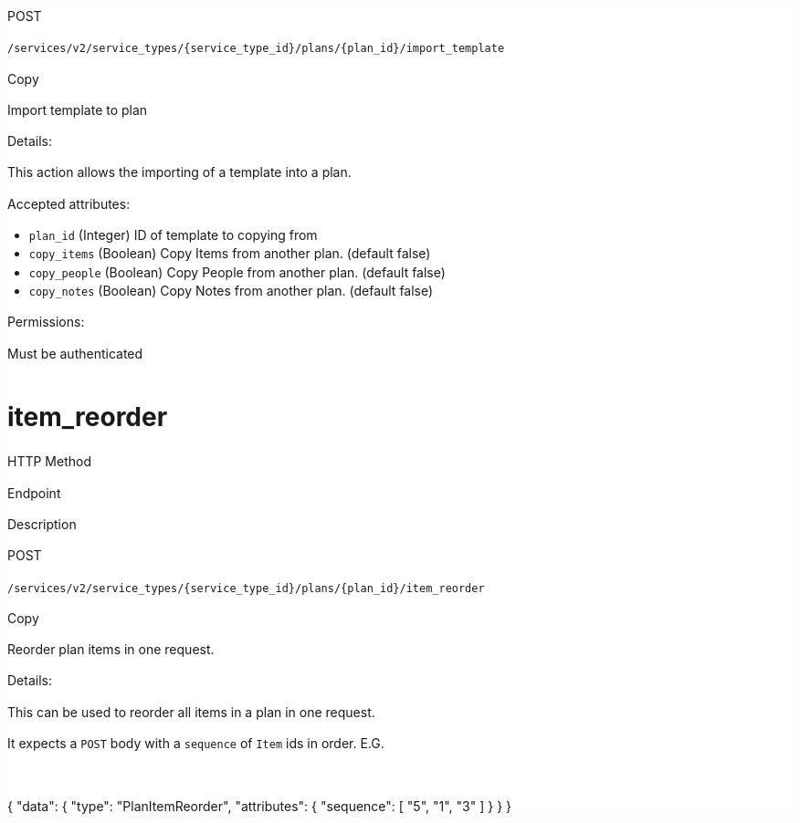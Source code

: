 POST

`/services/v2/service_types/{service_type_id}/plans/{plan_id}/import_template`

Copy

Import template to plan

Details:

This action allows the importing of a template into a plan.

Accepted attributes:

* `plan_id` (Integer) ID of template to copying from
* `copy_items` (Boolean) Copy Items from another plan. (default false)
* `copy_people` (Boolean) Copy People from another plan. (default false)
* `copy_notes` (Boolean) Copy Notes from another plan. (default false)

Permissions:

Must be authenticated

# item\_reorder

HTTP Method

Endpoint

Description

POST

`/services/v2/service_types/{service_type_id}/plans/{plan_id}/item_reorder`

Copy

Reorder plan items in one request.

Details:

This can be used to reorder all items in a plan in one request.

It expects a `POST` body with a `sequence` of `Item` ids in order. E.G.

```


```
{
  "data": {
    "type": "PlanItemReorder",
    "attributes": {
      "sequence": [
        "5",
        "1",
        "3"
      ]
    }
  }
}
